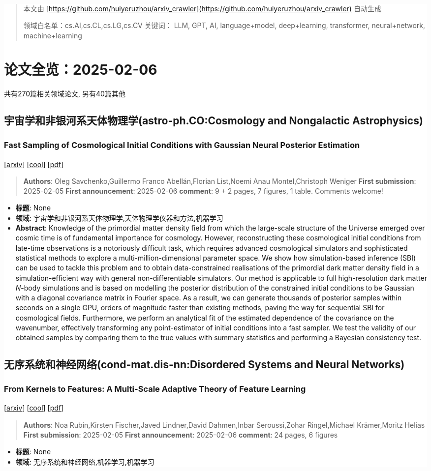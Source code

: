 > 本文由 [https://github.com/huiyeruzhou/arxiv_crawler](https://github.com/huiyeruzhou/arxiv_crawler) 自动生成
>
> 领域白名单：cs.AI,cs.CL,cs.LG,cs.CV
> 关键词： LLM, GPT, AI, language+model, deep+learning, transformer, neural+network, machine+learning

# 论文全览：2025-02-06

共有270篇相关领域论文, 另有40篇其他

## 宇宙学和非银河系天体物理学(astro-ph.CO:Cosmology and Nongalactic Astrophysics)

### Fast Sampling of Cosmological Initial Conditions with Gaussian Neural Posterior Estimation 
[[arxiv](https://arxiv.org/abs/2502.03139)] [[cool](https://papers.cool/arxiv/2502.03139)] [[pdf](https://arxiv.org/pdf/2502.03139)]
> **Authors**: Oleg Savchenko,Guillermo Franco Abellán,Florian List,Noemi Anau Montel,Christoph Weniger
> **First submission**: 2025-02-05
> **First announcement**: 2025-02-06
> **comment**: 9 + 2 pages, 7 figures, 1 table. Comments welcome!
- **标题**: None
- **领域**: 宇宙学和非银河系天体物理学,天体物理学仪器和方法,机器学习
- **Abstract**: Knowledge of the primordial matter density field from which the large-scale structure of the Universe emerged over cosmic time is of fundamental importance for cosmology. However, reconstructing these cosmological initial conditions from late-time observations is a notoriously difficult task, which requires advanced cosmological simulators and sophisticated statistical methods to explore a multi-million-dimensional parameter space. We show how simulation-based inference (SBI) can be used to tackle this problem and to obtain data-constrained realisations of the primordial dark matter density field in a simulation-efficient way with general non-differentiable simulators. Our method is applicable to full high-resolution dark matter $N$-body simulations and is based on modelling the posterior distribution of the constrained initial conditions to be Gaussian with a diagonal covariance matrix in Fourier space. As a result, we can generate thousands of posterior samples within seconds on a single GPU, orders of magnitude faster than existing methods, paving the way for sequential SBI for cosmological fields. Furthermore, we perform an analytical fit of the estimated dependence of the covariance on the wavenumber, effectively transforming any point-estimator of initial conditions into a fast sampler. We test the validity of our obtained samples by comparing them to the true values with summary statistics and performing a Bayesian consistency test.

## 无序系统和神经网络(cond-mat.dis-nn:Disordered Systems and Neural Networks)

### From Kernels to Features: A Multi-Scale Adaptive Theory of Feature Learning 
[[arxiv](https://arxiv.org/abs/2502.03210)] [[cool](https://papers.cool/arxiv/2502.03210)] [[pdf](https://arxiv.org/pdf/2502.03210)]
> **Authors**: Noa Rubin,Kirsten Fischer,Javed Lindner,David Dahmen,Inbar Seroussi,Zohar Ringel,Michael Krämer,Moritz Helias
> **First submission**: 2025-02-05
> **First announcement**: 2025-02-06
> **comment**: 24 pages, 6 figures
- **标题**: None
- **领域**: 无序系统和神经网络,机器学习,机器学习